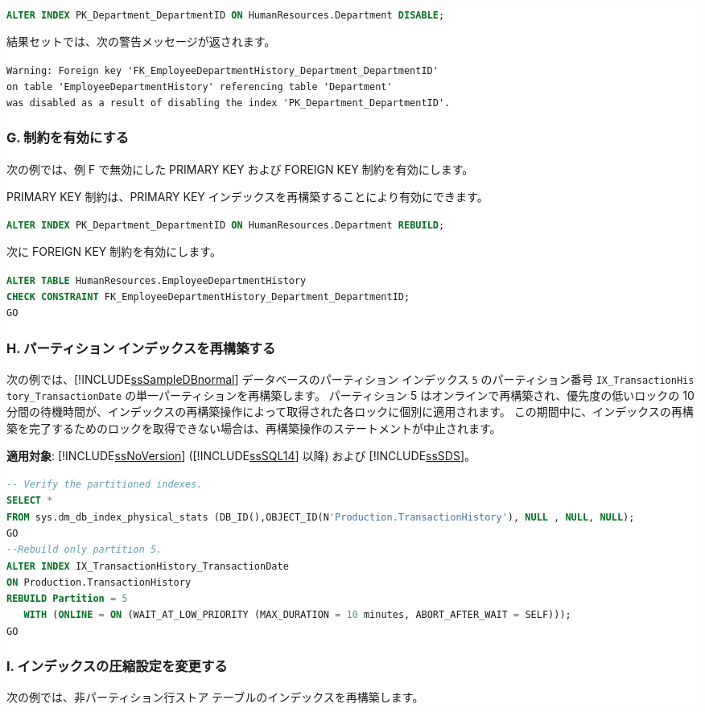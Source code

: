 ```sql  
ALTER INDEX PK_Department_DepartmentID ON HumanResources.Department DISABLE;  
```  
  
結果セットでは、次の警告メッセージが返されます。  
  
```  
Warning: Foreign key 'FK_EmployeeDepartmentHistory_Department_DepartmentID'  
on table 'EmployeeDepartmentHistory' referencing table 'Department'  
was disabled as a result of disabling the index 'PK_Department_DepartmentID'.
```  
  
### <a name="g-enabling-constraints"></a>G. 制約を有効にする  
 次の例では、例 F で無効にした PRIMARY KEY および FOREIGN KEY 制約を有効にします。  
  
PRIMARY KEY 制約は、PRIMARY KEY インデックスを再構築することにより有効にできます。  
  
```sql  
ALTER INDEX PK_Department_DepartmentID ON HumanResources.Department REBUILD;  
```  
  
次に FOREIGN KEY 制約を有効にします。  
  
```sql  
ALTER TABLE HumanResources.EmployeeDepartmentHistory  
CHECK CONSTRAINT FK_EmployeeDepartmentHistory_Department_DepartmentID;  
GO  
```  
  
### <a name="h-rebuilding-a-partitioned-index"></a>H. パーティション インデックスを再構築する  
 次の例では、[!INCLUDE[ssSampleDBnormal](../../includes/sssampledbnormal-md.md)] データベースのパーティション インデックス `5` のパーティション番号 `IX_TransactionHistory_TransactionDate` の単一パーティションを再構築します。 パーティション 5 はオンラインで再構築され、優先度の低いロックの 10 分間の待機時間が、インデックスの再構築操作によって取得された各ロックに個別に適用されます。 この期間中に、インデックスの再構築を完了するためのロックを取得できない場合は、再構築操作のステートメントが中止されます。  
  
**適用対象**: [!INCLUDE[ssNoVersion](../../includes/ssnoversion-md.md)] ([!INCLUDE[ssSQL14](../../includes/sssql14-md.md)] 以降) および [!INCLUDE[ssSDS](../../includes/sssds-md.md)]。  
  
```sql  
-- Verify the partitioned indexes.  
SELECT *  
FROM sys.dm_db_index_physical_stats (DB_ID(),OBJECT_ID(N'Production.TransactionHistory'), NULL , NULL, NULL);  
GO  
--Rebuild only partition 5.  
ALTER INDEX IX_TransactionHistory_TransactionDate  
ON Production.TransactionHistory  
REBUILD Partition = 5   
   WITH (ONLINE = ON (WAIT_AT_LOW_PRIORITY (MAX_DURATION = 10 minutes, ABORT_AFTER_WAIT = SELF)));  
GO  
```  
  
### <a name="i-changing-the-compression-setting-of-an-index"></a>I. インデックスの圧縮設定を変更する  
 次の例では、非パーティション行ストア テーブルのインデックスを再構築します。  
  